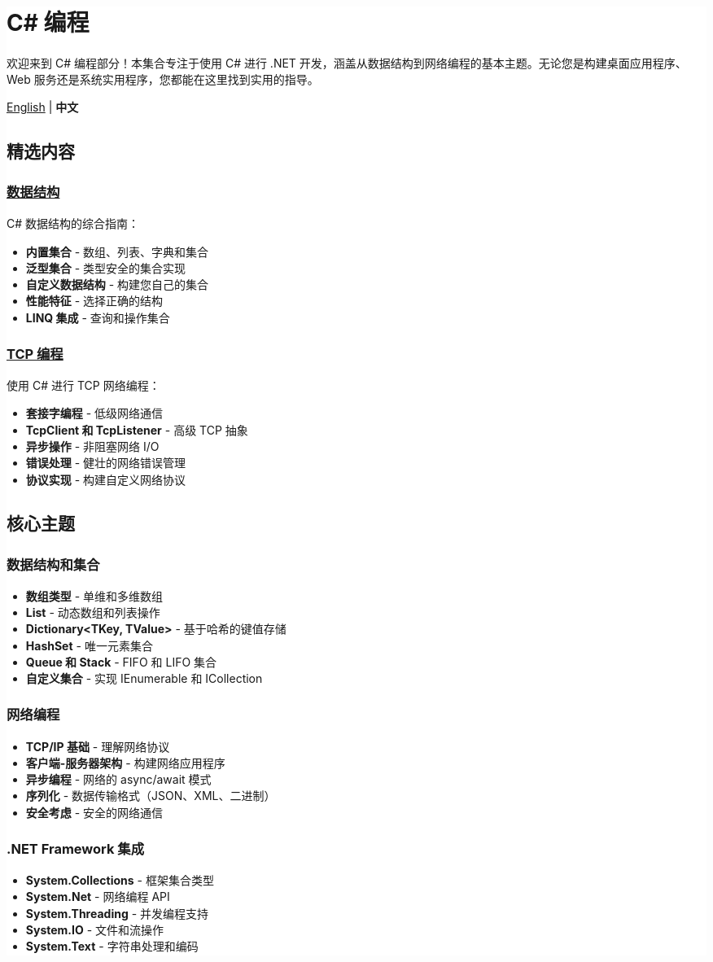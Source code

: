 # C# 编程

欢迎来到 C# 编程部分！本集合专注于使用 C# 进行 .NET 开发，涵盖从数据结构到网络编程的基本主题。无论您是构建桌面应用程序、Web 服务还是系统实用程序，您都能在这里找到实用的指导。

[English](index.md) | **中文**

## 精选内容

### [数据结构](data-structure.zh.md)
C# 数据结构的综合指南：
- **内置集合** - 数组、列表、字典和集合
- **泛型集合** - 类型安全的集合实现
- **自定义数据结构** - 构建您自己的集合
- **性能特征** - 选择正确的结构
- **LINQ 集成** - 查询和操作集合

### [TCP 编程](tcp.zh.md)
使用 C# 进行 TCP 网络编程：
- **套接字编程** - 低级网络通信
- **TcpClient 和 TcpListener** - 高级 TCP 抽象
- **异步操作** - 非阻塞网络 I/O
- **错误处理** - 健壮的网络错误管理
- **协议实现** - 构建自定义网络协议

## 核心主题

### 数据结构和集合
- **数组类型** - 单维和多维数组
- **List<T>** - 动态数组和列表操作
- **Dictionary<TKey, TValue>** - 基于哈希的键值存储
- **HashSet<T>** - 唯一元素集合
- **Queue<T> 和 Stack<T>** - FIFO 和 LIFO 集合
- **自定义集合** - 实现 IEnumerable 和 ICollection

### 网络编程
- **TCP/IP 基础** - 理解网络协议
- **客户端-服务器架构** - 构建网络应用程序
- **异步编程** - 网络的 async/await 模式
- **序列化** - 数据传输格式（JSON、XML、二进制）
- **安全考虑** - 安全的网络通信

### .NET Framework 集成
- **System.Collections** - 框架集合类型
- **System.Net** - 网络编程 API
- **System.Threading** - 并发编程支持
- **System.IO** - 文件和流操作
- **System.Text** - 字符串处理和编码
